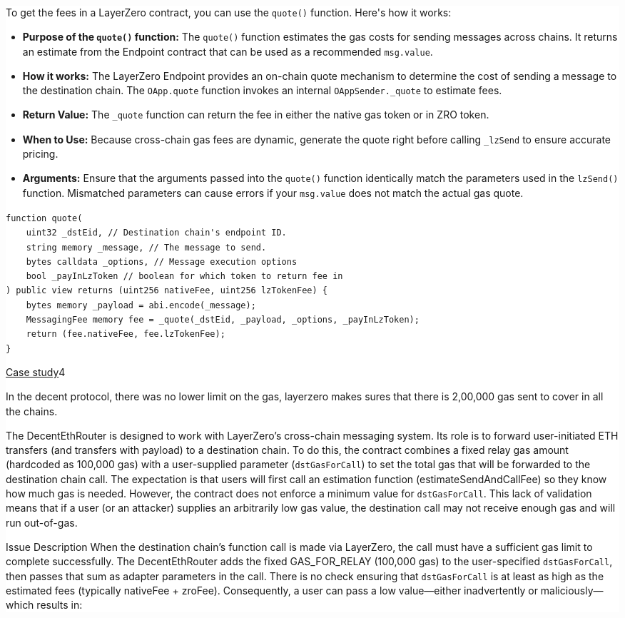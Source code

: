 To get the fees in a LayerZero contract, you can use the `quote()` function. Here's how it works:

- **Purpose of the `quote()` function:** The `quote()` function estimates the gas costs for sending messages across chains. It returns an estimate from the Endpoint contract that can be used as a recommended `msg.value`.

- **How it works:** The LayerZero Endpoint provides an on-chain quote mechanism to determine the cost of sending a message to the destination chain. The `OApp.quote` function invokes an internal `OAppSender._quote` to estimate fees.

- **Return Value:** The `_quote` function can return the fee in either the native gas token or in ZRO token.

- **When to Use:** Because cross-chain gas fees are dynamic, generate the quote right before calling `_lzSend` to ensure accurate pricing.

- **Arguments:** Ensure that the arguments passed into the `quote()` function identically match the parameters used in the `lzSend()` function. Mismatched parameters can cause errors if your `msg.value` does not match the actual gas quote.

```
function quote(
    uint32 _dstEid, // Destination chain's endpoint ID.
    string memory _message, // The message to send.
    bytes calldata _options, // Message execution options
    bool _payInLzToken // boolean for which token to return fee in
) public view returns (uint256 nativeFee, uint256 lzTokenFee) {
    bytes memory _payload = abi.encode(_message);
    MessagingFee memory fee = _quote(_dstEid, _payload, _options, _payInLzToken);
    return (fee.nativeFee, fee.lzTokenFee);
}
```

[Case study](https://solodit.cyfrin.io/issues/h-02-due-to-missing-checks-on-minimum-gas-passed-through-layerzero-executions-can-fail-on-the-destination-chain-code4rena-decent-decent-git)4

In the decent protocol, there was no lower limit on the gas, layerzero makes sures that there is 2,00,000 gas sent to cover in all the chains.

The DecentEthRouter is designed to work with LayerZero’s cross-chain messaging system. Its role is to forward user-initiated ETH transfers (and transfers with payload) to a destination chain. To do this, the contract combines a fixed relay gas amount (hardcoded as 100,000 gas) with a user-supplied parameter (`dstGasForCall`) to set the total gas that will be forwarded to the destination chain call. The expectation is that users will first call an estimation function (estimateSendAndCallFee) so they know how much gas is needed. However, the contract does not enforce a minimum value for `dstGasForCall`. This lack of validation means that if a user (or an attacker) supplies an arbitrarily low gas value, the destination call may not receive enough gas and will run out-of-gas.

Issue Description
When the destination chain’s function call is made via LayerZero, the call must have a sufficient gas limit to complete successfully. The DecentEthRouter adds the fixed GAS_FOR_RELAY (100,000 gas) to the user-specified `dstGasForCall`, then passes that sum as adapter parameters in the call. There is no check ensuring that `dstGasForCall` is at least as high as the estimated fees (typically nativeFee + zroFee). Consequently, a user can pass a low value—either inadvertently or maliciously—which results in:
